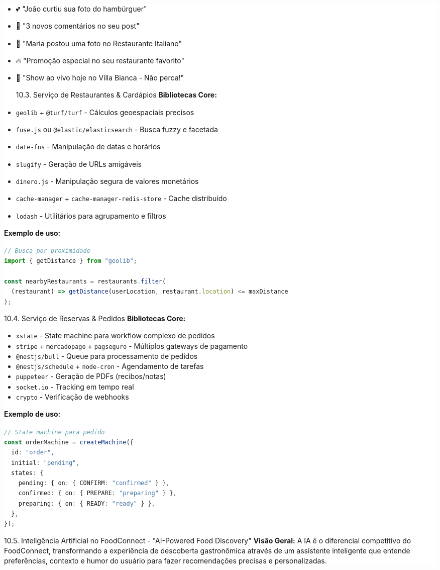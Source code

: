- 💕 "João curtiu sua foto do hambúrguer"
- 💬 "3 novos comentários no seu post"
- 👥 "Maria postou uma foto no Restaurante Italiano"
- 🔥 "Promoção especial no seu restaurante favorito"
- 🎵 "Show ao vivo hoje no Villa Bianca - Não perca!"

  10.3. Serviço de Restaurantes & Cardápios
  **Bibliotecas Core:**

- `geolib` + `@turf/turf` - Cálculos geoespaciais precisos
- `fuse.js` ou `@elastic/elasticsearch` - Busca fuzzy e facetada
- `date-fns` - Manipulação de datas e horários
- `slugify` - Geração de URLs amigáveis
- `dinero.js` - Manipulação segura de valores monetários
- `cache-manager` + `cache-manager-redis-store` - Cache distribuído
- `lodash` - Utilitários para agrupamento e filtros

**Exemplo de uso:**

```typescript
// Busca por proximidade
import { getDistance } from "geolib";

const nearbyRestaurants = restaurants.filter(
  (restaurant) => getDistance(userLocation, restaurant.location) <= maxDistance
);
```

10.4. Serviço de Reservas & Pedidos
**Bibliotecas Core:**

- `xstate` - State machine para workflow complexo de pedidos
- `stripe` + `mercadopago` + `pagseguro` - Múltiplos gateways de pagamento
- `@nestjs/bull` - Queue para processamento de pedidos
- `@nestjs/schedule` + `node-cron` - Agendamento de tarefas
- `puppeteer` - Geração de PDFs (recibos/notas)
- `socket.io` - Tracking em tempo real
- `crypto` - Verificação de webhooks

**Exemplo de uso:**

```typescript
// State machine para pedido
const orderMachine = createMachine({
  id: "order",
  initial: "pending",
  states: {
    pending: { on: { CONFIRM: "confirmed" } },
    confirmed: { on: { PREPARE: "preparing" } },
    preparing: { on: { READY: "ready" } },
  },
});
```

10.5. Inteligência Artificial no FoodConnect - "AI-Powered Food Discovery"
**Visão Geral:**
A IA é o diferencial competitivo do FoodConnect, transformando a experiência de descoberta gastronômica através de um assistente inteligente que entende preferências, contexto e humor do usuário para fazer recomendações precisas e personalizadas.
